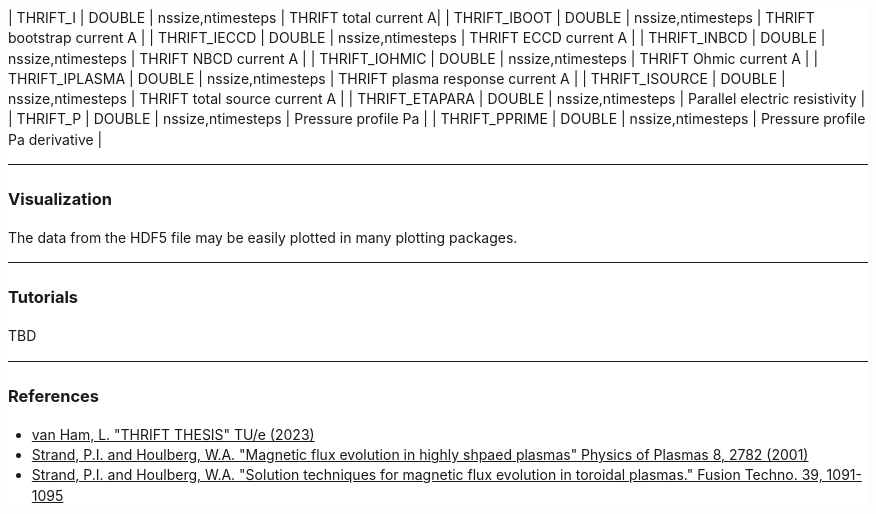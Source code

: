 | THRIFT_I | DOUBLE | nssize,ntimesteps | THRIFT total current A|
| THRIFT_IBOOT | DOUBLE | nssize,ntimesteps | THRIFT bootstrap current A |
| THRIFT_IECCD | DOUBLE | nssize,ntimesteps | THRIFT ECCD current A |
| THRIFT_INBCD | DOUBLE | nssize,ntimesteps | THRIFT NBCD current A |
| THRIFT_IOHMIC | DOUBLE | nssize,ntimesteps | THRIFT Ohmic current A |
| THRIFT_IPLASMA | DOUBLE | nssize,ntimesteps | THRIFT plasma response current A |
| THRIFT_ISOURCE | DOUBLE | nssize,ntimesteps | THRIFT total source current A |
| THRIFT_ETAPARA | DOUBLE | nssize,ntimesteps | Parallel electric resistivity |
| THRIFT_P | DOUBLE | nssize,ntimesteps | Pressure profile Pa |
| THRIFT_PPRIME | DOUBLE | nssize,ntimesteps | Pressure profile Pa derivative |

------------------------------------------------------------------------

### Visualization

The data from the HDF5 file may be easily plotted in many plotting
packages.

------------------------------------------------------------------------

### Tutorials

TBD

------------------------------------------------------------------------

### References

-   [van Ham, L. \"THRIFT THESIS\" TU/e (2023)]()
-   [Strand, P.I. and Houlberg, W.A. \"Magnetic flux evolution in highly shpaed plasmas\" Physics of Plasmas 8, 2782 (2001)](http://dx.doi.org/10.1063/1.1366618)
-   [Strand, P.I. and Houlberg, W.A. \"Solution techniques for magnetic flux evolution in toroidal plasmas.\" Fusion Techno. 39, 1091-1095](https://doi.org/10.13182/FST01-A11963389)



